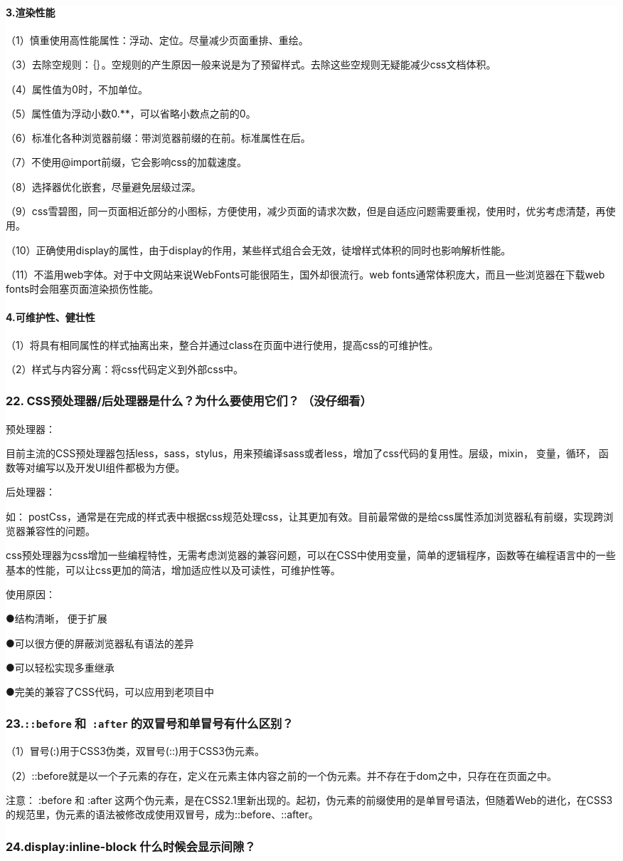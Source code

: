 #### 3.渲染性能

（1）慎重使用高性能属性：浮动、定位。尽量减少页面重排、重绘。

（3）去除空规则：｛｝。空规则的产生原因一般来说是为了预留样式。去除这些空规则无疑能减少css文档体积。

（4）属性值为0时，不加单位。

（5）属性值为浮动小数0.**，可以省略小数点之前的0。

（6）标准化各种浏览器前缀：带浏览器前缀的在前。标准属性在后。

（7）不使用@import前缀，它会影响css的加载速度。

（8）选择器优化嵌套，尽量避免层级过深。

（9）css雪碧图，同一页面相近部分的小图标，方便使用，减少页面的请求次数，但是自适应问题需要重视，使用时，优劣考虑清楚，再使用。

（10）正确使用display的属性，由于display的作用，某些样式组合会无效，徒增样式体积的同时也影响解析性能。

（11）不滥用web字体。对于中文网站来说WebFonts可能很陌生，国外却很流行。web fonts通常体积庞大，而且一些浏览器在下载web fonts时会阻塞页面渲染损伤性能。

#### 4.可维护性、健壮性

（1）将具有相同属性的样式抽离出来，整合并通过class在页面中进行使用，提高css的可维护性。

（2）样式与内容分离：将css代码定义到外部css中。

### 22. CSS预处理器/后处理器是什么？为什么要使用它们？ （没仔细看）

预处理器：

目前主流的CSS预处理器包括less，sass，stylus，用来预编译sass或者less，增加了css代码的复用性。层级，mixin， 变量，循环， 函数等对编写以及开发UI组件都极为方便。

后处理器：

 如： postCss，通常是在完成的样式表中根据css规范处理css，让其更加有效。目前最常做的是给css属性添加浏览器私有前缀，实现跨浏览器兼容性的问题。

css预处理器为css增加一些编程特性，无需考虑浏览器的兼容问题，可以在CSS中使用变量，简单的逻辑程序，函数等在编程语言中的一些基本的性能，可以让css更加的简洁，增加适应性以及可读性，可维护性等。

使用原因：

●结构清晰， 便于扩展

●可以很方便的屏蔽浏览器私有语法的差异

●可以轻松实现多重继承

●完美的兼容了CSS代码，可以应用到老项目中

### 23.`::before` 和` :after` 的双冒号和单冒号有什么区别？ 

（1）冒号(:)用于CSS3伪类，双冒号(::)用于CSS3伪元素。

（2）::before就是以一个子元素的存在，定义在元素主体内容之前的一个伪元素。并不存在于dom之中，只存在在页面之中。

注意： :before 和 :after 这两个伪元素，是在CSS2.1里新出现的。起初，伪元素的前缀使用的是单冒号语法，但随着Web的进化，在CSS3的规范里，伪元素的语法被修改成使用双冒号，成为::before、::after。

### 24.display:inline-block 什么时候会显示间隙？ 

